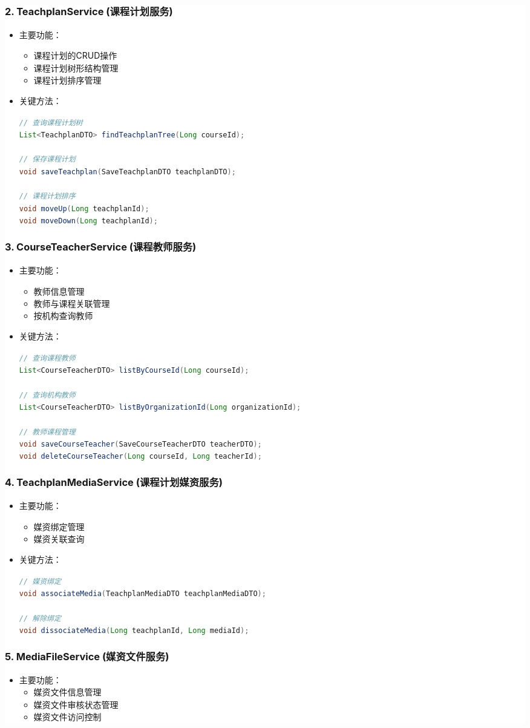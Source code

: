### 2. TeachplanService (课程计划服务)
- 主要功能：
  - 课程计划的CRUD操作
  - 课程计划树形结构管理
  - 课程计划排序管理

- 关键方法：
  ```java
  // 查询课程计划树
  List<TeachplanDTO> findTeachplanTree(Long courseId);
  
  // 保存课程计划
  void saveTeachplan(SaveTeachplanDTO teachplanDTO);
  
  // 课程计划排序
  void moveUp(Long teachplanId);
  void moveDown(Long teachplanId);
  ```

### 3. CourseTeacherService (课程教师服务)
- 主要功能：
  - 教师信息管理
  - 教师与课程关联管理
  - 按机构查询教师

- 关键方法：
  ```java
  // 查询课程教师
  List<CourseTeacherDTO> listByCourseId(Long courseId);
  
  // 查询机构教师
  List<CourseTeacherDTO> listByOrganizationId(Long organizationId);
  
  // 教师课程管理
  void saveCourseTeacher(SaveCourseTeacherDTO teacherDTO);
  void deleteCourseTeacher(Long courseId, Long teacherId);
  ```

### 4. TeachplanMediaService (课程计划媒资服务)
- 主要功能：
  - 媒资绑定管理
  - 媒资关联查询

- 关键方法：
  ```java
  // 媒资绑定
  void associateMedia(TeachplanMediaDTO teachplanMediaDTO);
  
  // 解除绑定
  void dissociateMedia(Long teachplanId, Long mediaId);
  ```

### 5. MediaFileService (媒资文件服务)
- 主要功能：
  - 媒资文件信息管理
  - 媒资文件审核状态管理
  - 媒资文件访问控制
